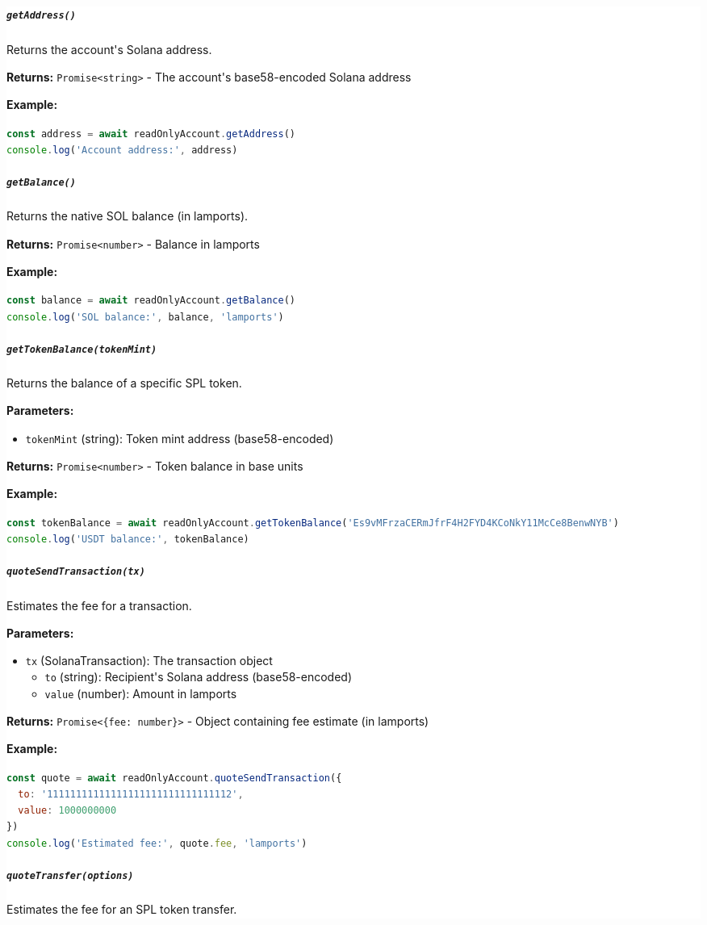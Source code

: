 ##### `getAddress()`
Returns the account's Solana address.

**Returns:** `Promise<string>` - The account's base58-encoded Solana address

**Example:**
```javascript
const address = await readOnlyAccount.getAddress()
console.log('Account address:', address)
```

##### `getBalance()`
Returns the native SOL balance (in lamports).

**Returns:** `Promise<number>` - Balance in lamports

**Example:**
```javascript
const balance = await readOnlyAccount.getBalance()
console.log('SOL balance:', balance, 'lamports')
```

##### `getTokenBalance(tokenMint)`
Returns the balance of a specific SPL token.

**Parameters:**
- `tokenMint` (string): Token mint address (base58-encoded)

**Returns:** `Promise<number>` - Token balance in base units

**Example:**
```javascript
const tokenBalance = await readOnlyAccount.getTokenBalance('Es9vMFrzaCERmJfrF4H2FYD4KCoNkY11McCe8BenwNYB')
console.log('USDT balance:', tokenBalance)
```

##### `quoteSendTransaction(tx)`
Estimates the fee for a transaction.

**Parameters:**
- `tx` (SolanaTransaction): The transaction object
  - `to` (string): Recipient's Solana address (base58-encoded)
  - `value` (number): Amount in lamports

**Returns:** `Promise<{fee: number}>` - Object containing fee estimate (in lamports)

**Example:**
```javascript
const quote = await readOnlyAccount.quoteSendTransaction({
  to: '11111111111111111111111111111112',
  value: 1000000000
})
console.log('Estimated fee:', quote.fee, 'lamports')
```
##### `quoteTransfer(options)`
Estimates the fee for an SPL token transfer.
